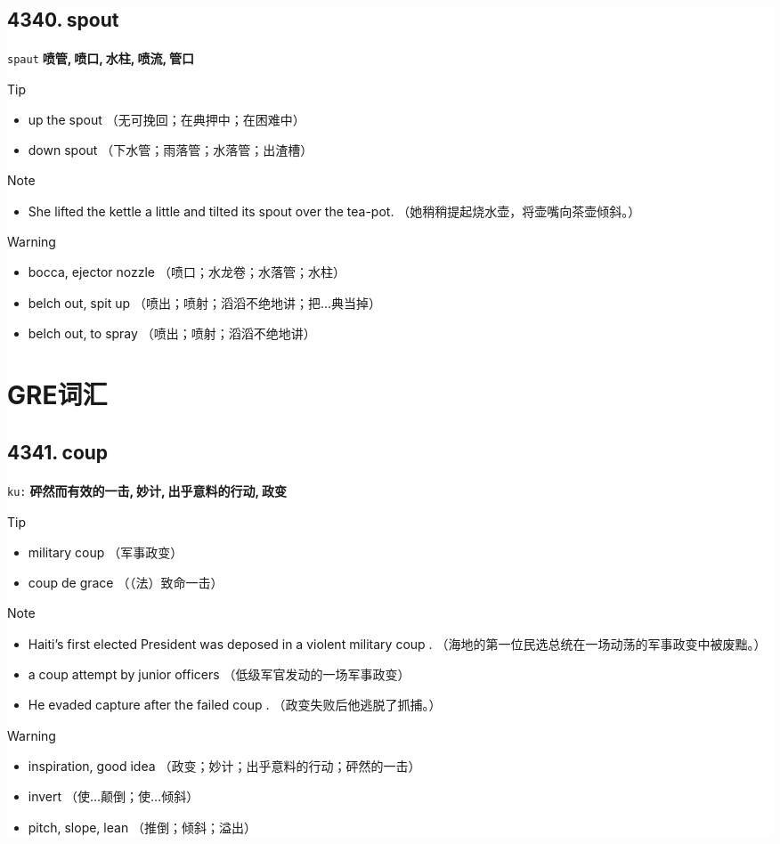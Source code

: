 ## 4340. spout

`spaut`  **喷管, 喷口, 水柱, 喷流, 管口**

> [!TIP]
>
> - up the spout （无可挽回；在典押中；在困难中）
>
> - down spout （下水管；雨落管；水落管；出渣槽）
>

> [!NOTE]
>
> - She lifted the kettle a little and tilted its spout over the tea-pot. （她稍稍提起烧水壶，将壶嘴向茶壶倾斜。）
>

> [!WARNING]
>
> - bocca, ejector nozzle （喷口；水龙卷；水落管；水柱）
>
> - belch out, spit up （喷出；喷射；滔滔不绝地讲；把…典当掉）
>
> - belch out, to spray （喷出；喷射；滔滔不绝地讲）
>

# GRE词汇

## 4341. coup

`ku:`  **砰然而有效的一击, 妙计, 出乎意料的行动, 政变**

> [!TIP]
>
> - military coup （军事政变）
>
> - coup de grace （（法）致命一击）
>

> [!NOTE]
>
> - Haiti’s first elected President was deposed in a violent military coup . （海地的第一位民选总统在一场动荡的军事政变中被废黜。）
>
> - a coup attempt by junior officers （低级军官发动的一场军事政变）
>
> - He evaded capture after the failed coup . （政变失败后他逃脱了抓捕。）
>

> [!WARNING]
>
> - inspiration, good idea （政变；妙计；出乎意料的行动；砰然的一击）
>
> - invert （使…颠倒；使…倾斜）
>
> - pitch, slope, lean （推倒；倾斜；溢出）
>
